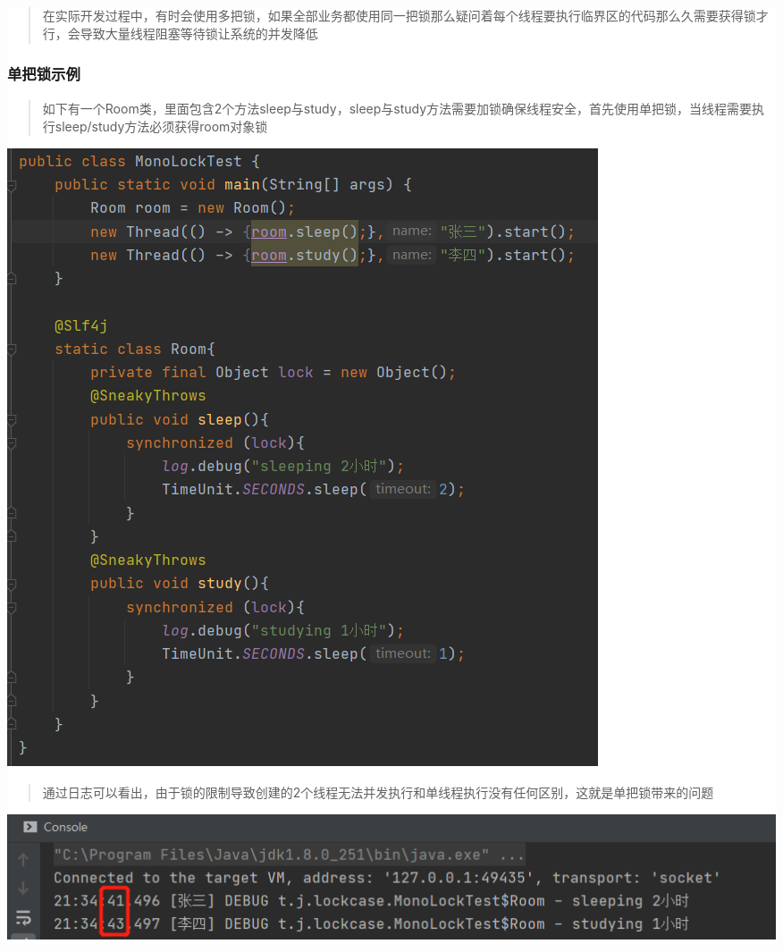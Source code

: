 > 在实际开发过程中，有时会使用多把锁，如果全部业务都使用同一把锁那么疑问着每个线程要执行临界区的代码那么久需要获得锁才行，会导致大量线程阻塞等待锁让系统的并发降低

### 单把锁示例

> 如下有一个Room类，里面包含2个方法sleep与study，sleep与study方法需要加锁确保线程安全，首先使用单把锁，当线程需要执行sleep/study方法必须获得room对象锁

![image-20220405213537394](./images/image-20220405213537394.png)

> 通过日志可以看出，由于锁的限制导致创建的2个线程无法并发执行和单线程执行没有任何区别，这就是单把锁带来的问题

![image-20220405213526071](./images/image-20220405213526071.png)
